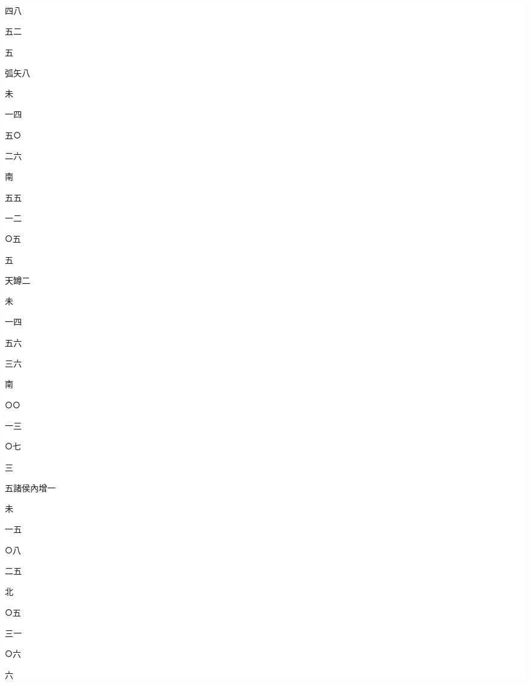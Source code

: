 四八

五二

五

弧矢八

未

一四

五○

二六

南

五五

一二

○五

五

天罇二

未

一四

五六

三六

南

○○

一三

○七

三

五諸侯內增一

未

一五

○八

二五

北

○五

三一

○六

六
